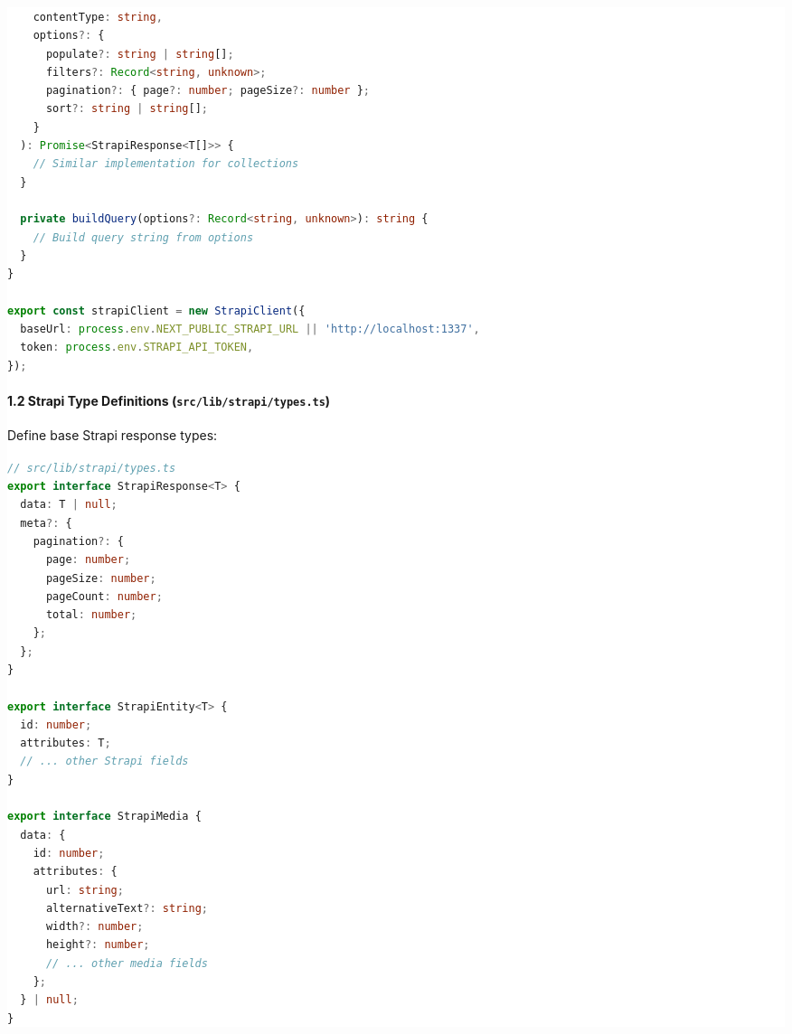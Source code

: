```typescript
    contentType: string,
    options?: { 
      populate?: string | string[];
      filters?: Record<string, unknown>;
      pagination?: { page?: number; pageSize?: number };
      sort?: string | string[];
    }
  ): Promise<StrapiResponse<T[]>> {
    // Similar implementation for collections
  }

  private buildQuery(options?: Record<string, unknown>): string {
    // Build query string from options
  }
}

export const strapiClient = new StrapiClient({
  baseUrl: process.env.NEXT_PUBLIC_STRAPI_URL || 'http://localhost:1337',
  token: process.env.STRAPI_API_TOKEN,
});
```

#### 1.2 Strapi Type Definitions (`src/lib/strapi/types.ts`)

Define base Strapi response types:

```typescript
// src/lib/strapi/types.ts
export interface StrapiResponse<T> {
  data: T | null;
  meta?: {
    pagination?: {
      page: number;
      pageSize: number;
      pageCount: number;
      total: number;
    };
  };
}

export interface StrapiEntity<T> {
  id: number;
  attributes: T;
  // ... other Strapi fields
}

export interface StrapiMedia {
  data: {
    id: number;
    attributes: {
      url: string;
      alternativeText?: string;
      width?: number;
      height?: number;
      // ... other media fields
    };
  } | null;
}
```
